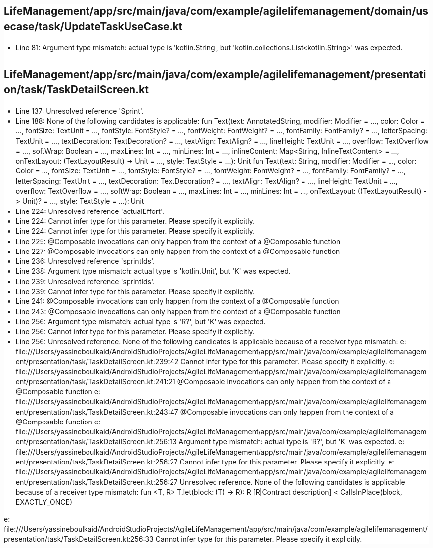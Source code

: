 ## LifeManagement/app/src/main/java/com/example/agilelifemanagement/domain/usecase/task/UpdateTaskUseCase.kt
- Line 81: Argument type mismatch: actual type is 'kotlin.String', but 'kotlin.collections.List<kotlin.String>' was expected.

## LifeManagement/app/src/main/java/com/example/agilelifemanagement/presentation/task/TaskDetailScreen.kt
- Line 137: Unresolved reference 'Sprint'.
- Line 188: None of the following candidates is applicable:
fun Text(text: AnnotatedString, modifier: Modifier = ..., color: Color = ..., fontSize: TextUnit = ..., fontStyle: FontStyle? = ..., fontWeight: FontWeight? = ..., fontFamily: FontFamily? = ..., letterSpacing: TextUnit = ..., textDecoration: TextDecoration? = ..., textAlign: TextAlign? = ..., lineHeight: TextUnit = ..., overflow: TextOverflow = ..., softWrap: Boolean = ..., maxLines: Int = ..., minLines: Int = ..., inlineContent: Map<String, InlineTextContent> = ..., onTextLayout: (TextLayoutResult) -> Unit = ..., style: TextStyle = ...): Unit
fun Text(text: String, modifier: Modifier = ..., color: Color = ..., fontSize: TextUnit = ..., fontStyle: FontStyle? = ..., fontWeight: FontWeight? = ..., fontFamily: FontFamily? = ..., letterSpacing: TextUnit = ..., textDecoration: TextDecoration? = ..., textAlign: TextAlign? = ..., lineHeight: TextUnit = ..., overflow: TextOverflow = ..., softWrap: Boolean = ..., maxLines: Int = ..., minLines: Int = ..., onTextLayout: ((TextLayoutResult) -> Unit)? = ..., style: TextStyle = ...): Unit
- Line 224: Unresolved reference 'actualEffort'.
- Line 224: Cannot infer type for this parameter. Please specify it explicitly.
- Line 224: Cannot infer type for this parameter. Please specify it explicitly.
- Line 225: @Composable invocations can only happen from the context of a @Composable function
- Line 227: @Composable invocations can only happen from the context of a @Composable function
- Line 236: Unresolved reference 'sprintIds'.
- Line 238: Argument type mismatch: actual type is 'kotlin.Unit', but 'K' was expected.
- Line 239: Unresolved reference 'sprintIds'.
- Line 239: Cannot infer type for this parameter. Please specify it explicitly.
- Line 241: @Composable invocations can only happen from the context of a @Composable function
- Line 243: @Composable invocations can only happen from the context of a @Composable function
- Line 256: Argument type mismatch: actual type is 'R?', but 'K' was expected.
- Line 256: Cannot infer type for this parameter. Please specify it explicitly.
- Line 256: Unresolved reference. None of the following candidates is applicable because of a receiver type mismatch:
e: file:///Users/yassineboulkaid/AndroidStudioProjects/AgileLifeManagement/app/src/main/java/com/example/agilelifemanagement/presentation/task/TaskDetailScreen.kt:239:42 Cannot infer type for this parameter. Please specify it explicitly.
e: file:///Users/yassineboulkaid/AndroidStudioProjects/AgileLifeManagement/app/src/main/java/com/example/agilelifemanagement/presentation/task/TaskDetailScreen.kt:241:21 @Composable invocations can only happen from the context of a @Composable function
e: file:///Users/yassineboulkaid/AndroidStudioProjects/AgileLifeManagement/app/src/main/java/com/example/agilelifemanagement/presentation/task/TaskDetailScreen.kt:243:47 @Composable invocations can only happen from the context of a @Composable function
e: file:///Users/yassineboulkaid/AndroidStudioProjects/AgileLifeManagement/app/src/main/java/com/example/agilelifemanagement/presentation/task/TaskDetailScreen.kt:256:13 Argument type mismatch: actual type is 'R?', but 'K' was expected.
e: file:///Users/yassineboulkaid/AndroidStudioProjects/AgileLifeManagement/app/src/main/java/com/example/agilelifemanagement/presentation/task/TaskDetailScreen.kt:256:27 Cannot infer type for this parameter. Please specify it explicitly.
e: file:///Users/yassineboulkaid/AndroidStudioProjects/AgileLifeManagement/app/src/main/java/com/example/agilelifemanagement/presentation/task/TaskDetailScreen.kt:256:27 Unresolved reference. None of the following candidates is applicable because of a receiver type mismatch:
fun <T, R> T.let(block: (T) -> R): R
    [R|Contract description]
     <
        CallsInPlace(block, EXACTLY_ONCE)
    >
e: file:///Users/yassineboulkaid/AndroidStudioProjects/AgileLifeManagement/app/src/main/java/com/example/agilelifemanagement/presentation/task/TaskDetailScreen.kt:256:33 Cannot infer type for this parameter. Please specify it explicitly.